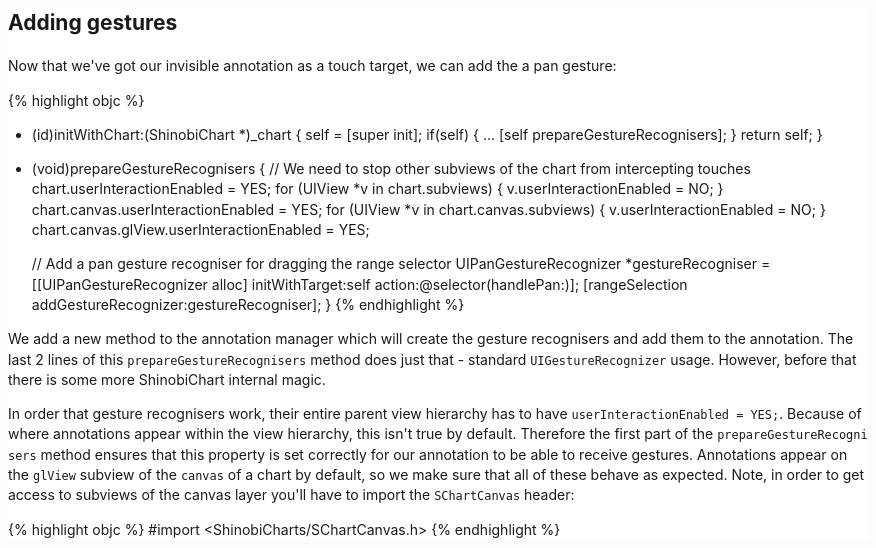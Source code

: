 
## Adding gestures

Now that we've got our invisible annotation as a touch target, we can add the
a pan gesture:

{% highlight objc %}
- (id)initWithChart:(ShinobiChart *)_chart
{
    self = [super init];
    if(self) {
        ...
        [self prepareGestureRecognisers];
    }
    return self;
}

- (void)prepareGestureRecognisers
{
    // We need to stop other subviews of the chart from intercepting touches
    chart.userInteractionEnabled = YES;
    for (UIView *v in chart.subviews) {
        v.userInteractionEnabled = NO;
    }
    chart.canvas.userInteractionEnabled = YES;
    for (UIView *v in chart.canvas.subviews) {
        v.userInteractionEnabled = NO;
    }
    chart.canvas.glView.userInteractionEnabled = YES;
    
    // Add a pan gesture recogniser for dragging the range selector
    UIPanGestureRecognizer *gestureRecogniser = [[UIPanGestureRecognizer alloc] initWithTarget:self action:@selector(handlePan:)];
    [rangeSelection addGestureRecognizer:gestureRecogniser];
}
{% endhighlight %}

We add a new method to the annotation manager which will create the gesture
recognisers and add them to the annotation. The last 2 lines of this
`prepareGestureRecognisers` method does just that - standard `UIGestureRecognizer`
usage. However, before that there is some more ShinobiChart internal magic.

In order that gesture recognisers work, their entire parent view hierarchy has to
have `userInteractionEnabled = YES;`. Because of where annotations appear within
the view hierarchy, this isn't true by default. Therefore the first part of the
`prepareGestureRecognisers` method ensures that this property is set correctly
for our annotation to be able to receive gestures. Annotations appear on the
`glView` subview of the `canvas` of a chart by default, so we make sure that all
of these behave as expected. Note, in order to get access to subviews of the canvas
layer you'll have to import the `SChartCanvas` header:

{% highlight objc %}
#import <ShinobiCharts/SChartCanvas.h>
{% endhighlight %}
